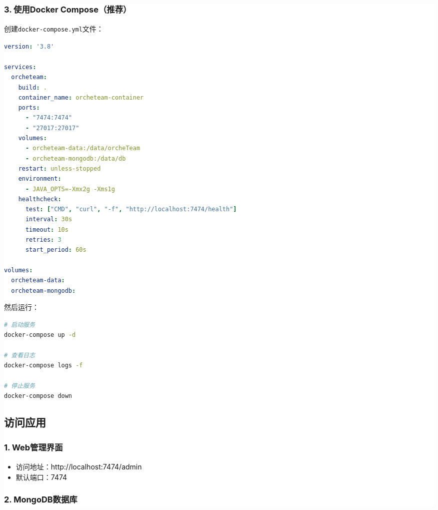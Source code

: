### 3. 使用Docker Compose（推荐）

创建`docker-compose.yml`文件：

```yaml
version: '3.8'

services:
  orcheteam:
    build: .
    container_name: orcheteam-container
    ports:
      - "7474:7474"
      - "27017:27017"
    volumes:
      - orcheteam-data:/data/orcheTeam
      - orcheteam-mongodb:/data/db
    restart: unless-stopped
    environment:
      - JAVA_OPTS=-Xmx2g -Xms1g
    healthcheck:
      test: ["CMD", "curl", "-f", "http://localhost:7474/health"]
      interval: 30s
      timeout: 10s
      retries: 3
      start_period: 60s

volumes:
  orcheteam-data:
  orcheteam-mongodb:
```

然后运行：

```bash
# 启动服务
docker-compose up -d

# 查看日志
docker-compose logs -f

# 停止服务
docker-compose down
```

## 访问应用

### 1. Web管理界面

- 访问地址：http://localhost:7474/admin
- 默认端口：7474

### 2. MongoDB数据库
